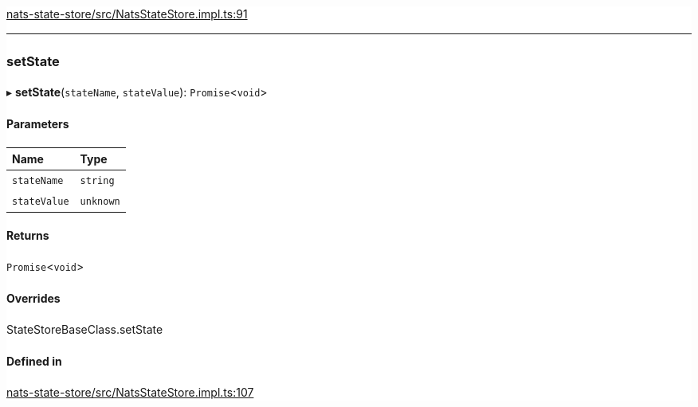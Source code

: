 [nats-state-store/src/NatsStateStore.impl.ts:91](https://github.com/sebastianwessel/purista/blob/master/packages/nats-state-store/src/NatsStateStore.impl.ts#L91)

___

### setState

▸ **setState**(`stateName`, `stateValue`): `Promise`\<`void`\>

#### Parameters

| Name | Type |
| :------ | :------ |
| `stateName` | `string` |
| `stateValue` | `unknown` |

#### Returns

`Promise`\<`void`\>

#### Overrides

StateStoreBaseClass.setState

#### Defined in

[nats-state-store/src/NatsStateStore.impl.ts:107](https://github.com/sebastianwessel/purista/blob/master/packages/nats-state-store/src/NatsStateStore.impl.ts#L107)
